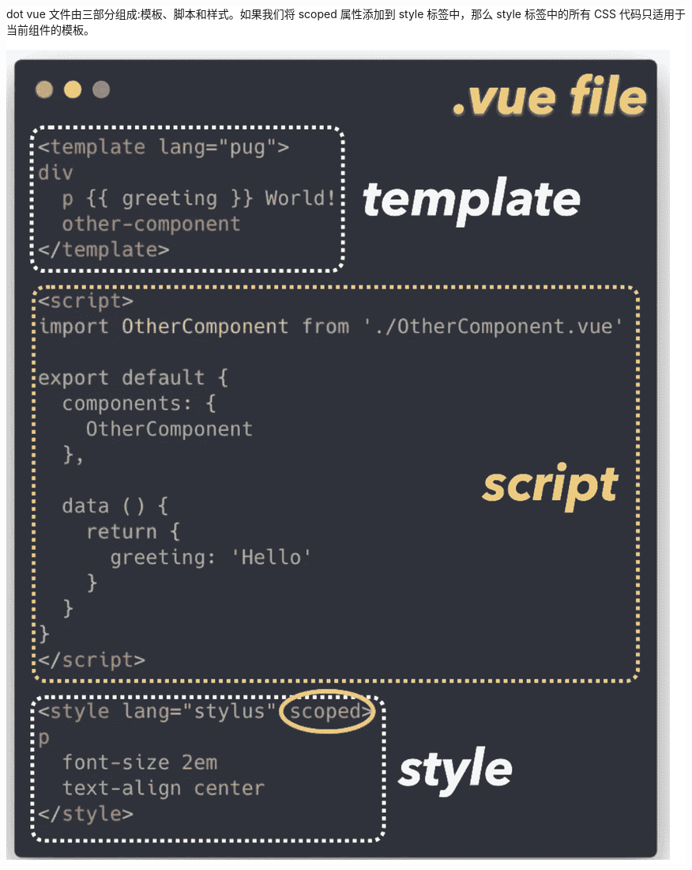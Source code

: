 dot vue 文件由三部分组成:模板、脚本和样式。如果我们将 scoped 属性添加到 style 标签中，那么 style 标签中的所有 CSS 代码只适用于当前组件的模板。

![](img/e9235a7b1f3f81e4315a386157a7b0d9.png)
